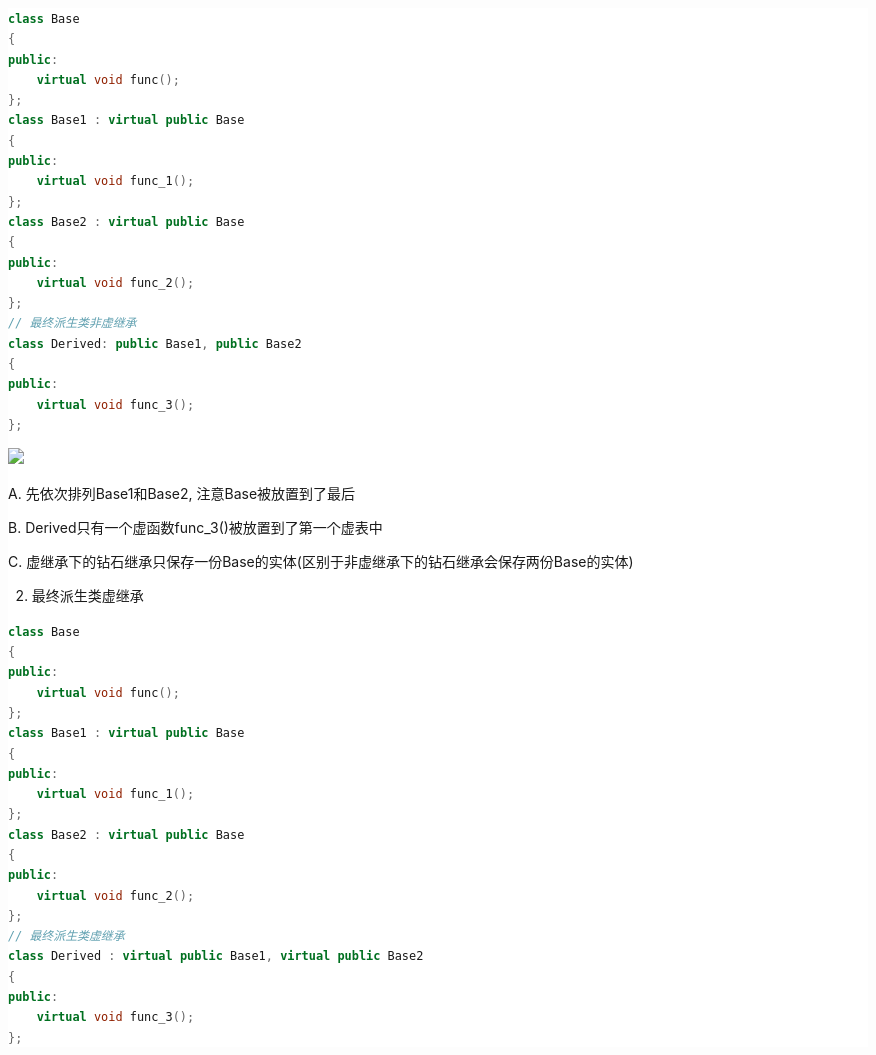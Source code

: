 ```cpp
class Base
{
public:
    virtual void func();
};
class Base1 : virtual public Base
{
public:
    virtual void func_1();
};
class Base2 : virtual public Base
{
public:
    virtual void func_2();
};
// 最终派生类非虚继承
class Derived: public Base1, public Base2
{
public:
    virtual void func_3();
};
```

<img src="img/24.png" />

A. 先依次排列Base1和Base2, 注意Base被放置到了最后<br>

B. Derived只有一个虚函数func_3()被放置到了第一个虚表中<br>

C. 虚继承下的钻石继承只保存一份Base的实体(区别于非虚继承下的钻石继承会保存两份Base的实体)<br>


2. 最终派生类虚继承<br>

```cpp
class Base
{
public:
    virtual void func();
};
class Base1 : virtual public Base
{
public:
    virtual void func_1();
};
class Base2 : virtual public Base
{
public:
    virtual void func_2();
};
// 最终派生类虚继承
class Derived : virtual public Base1, virtual public Base2
{
public:
    virtual void func_3();
};
```
